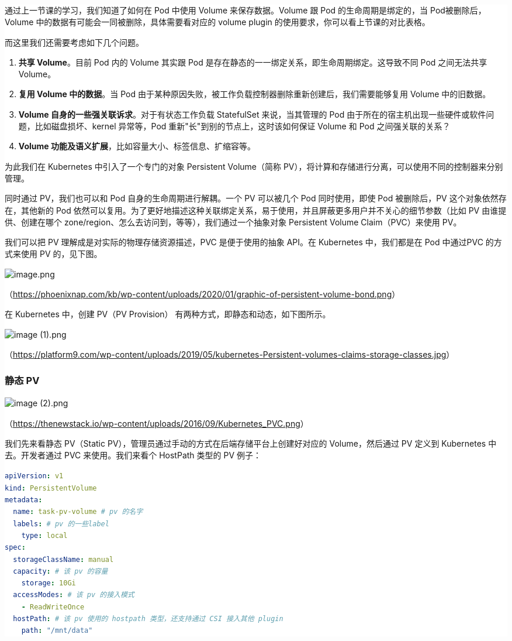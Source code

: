 通过上一节课的学习，我们知道了如何在 Pod 中使用 Volume 来保存数据。Volume 跟 Pod 的生命周期是绑定的，当 Pod被删除后，Volume 中的数据有可能会一同被删除，具体需要看对应的 volume plugin 的使用要求，你可以看上节课的对比表格。

而这里我们还需要考虑如下几个问题。

1. **共享 Volume**。目前 Pod 内的 Volume 其实跟 Pod 是存在静态的一一绑定关系，即生命周期绑定。这导致不同 Pod 之间无法共享 Volume。

2. **复用 Volume 中的数据**。当 Pod 由于某种原因失败，被工作负载控制器删除重新创建后，我们需要能够复用 Volume 中的旧数据。

3. **Volume 自身的一些强关联诉求**。对于有状态工作负载 StatefulSet 来说，当其管理的 Pod 由于所在的宿主机出现一些硬件或软件问题，比如磁盘损坏、kernel 异常等，Pod 重新"长"到别的节点上，这时该如何保证 Volume 和 Pod 之间强关联的关系？

4. **Volume 功能及语义扩展**，比如容量大小、标签信息、扩缩容等。

为此我们在 Kubernetes 中引入了一个专门的对象 Persistent Volume（简称 PV），将计算和存储进行分离，可以使用不同的控制器来分别管理。

同时通过 PV，我们也可以和 Pod 自身的生命周期进行解耦。一个 PV 可以被几个 Pod 同时使用，即使 Pod 被删除后，PV 这个对象依然存在，其他新的 Pod 依然可以复用。为了更好地描述这种关联绑定关系，易于使用，并且屏蔽更多用户并不关心的细节参数（比如 PV 由谁提供、创建在哪个 zone/region、怎么去访问到，等等），我们通过一个抽象对象 Persistent Volume Claim（PVC）来使用 PV。

我们可以把 PV 理解成是对实际的物理存储资源描述，PVC 是便于使用的抽象 API。在 Kubernetes 中，我们都是在 Pod 中通过PVC 的方式来使用 PV 的，见下图。

<Image alt="image.png" src="https://s0.lgstatic.com/i/image/M00/56/E9/Ciqc1F9sO-OAQHEDAABbxhBYt9I383.png"/>  

（<https://phoenixnap.com/kb/wp-content/uploads/2020/01/graphic-of-persistent-volume-bond.png>）

在 Kubernetes 中，创建 PV（PV Provision） 有两种方式，即静态和动态，如下图所示。

<Image alt="image (1).png" src="https://s0.lgstatic.com/i/image/M00/56/E9/Ciqc1F9sO-6AfcmHAAJfQ6jac2Q610.png"/>  

（<https://platform9.com/wp-content/uploads/2019/05/kubernetes-Persistent-volumes-claims-storage-classes.jpg>）

### 静态 PV

<Image alt="image (2).png" src="https://s0.lgstatic.com/i/image/M00/56/F4/CgqCHl9sO_WAAgmIAALzurk_uD0139.png"/>  

（<https://thenewstack.io/wp-content/uploads/2016/09/Kubernetes_PVC.png>）

我们先来看静态 PV（Static PV），管理员通过手动的方式在后端存储平台上创建好对应的 Volume，然后通过 PV 定义到 Kubernetes 中去。开发者通过 PVC 来使用。我们来看个 HostPath 类型的 PV 例子：

```yaml
apiVersion: v1
kind: PersistentVolume
metadata:
  name: task-pv-volume # pv 的名字
  labels: # pv 的一些label
    type: local
spec:
  storageClassName: manual
  capacity: # 该 pv 的容量
    storage: 10Gi
  accessModes: # 该 pv 的接入模式
    - ReadWriteOnce
  hostPath: # 该 pv 使用的 hostpath 类型，还支持通过 CSI 接入其他 plugin
    path: "/mnt/data"
```

